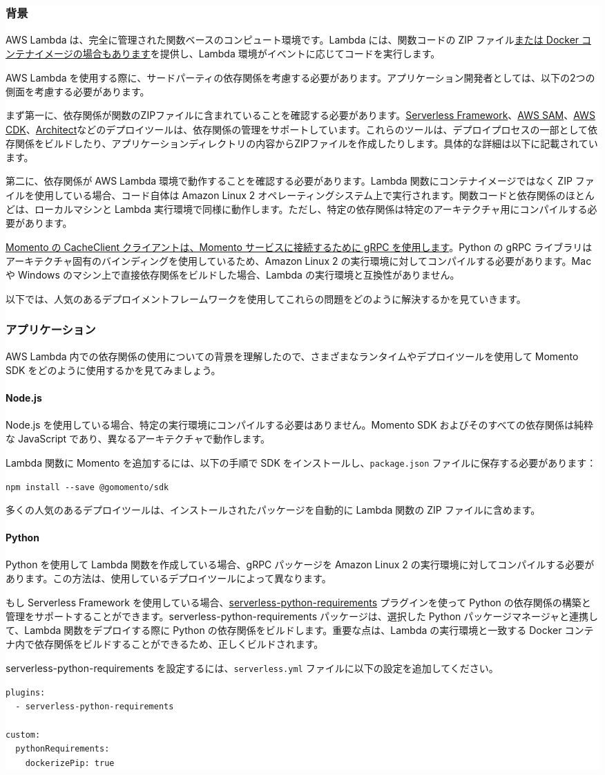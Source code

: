 ### 背景

AWS Lambda は、完全に管理された関数ベースのコンピュート環境です。Lambda には、関数コードの ZIP ファイル[または Docker コンテナイメージの場合もあります](https://aws.amazon.com/blogs/aws/new-for-aws-lambda-container-image-support/)を提供し、Lambda 環境がイベントに応じてコードを実行します。

AWS Lambda を使用する際に、サードパーティの依存関係を考慮する必要があります。アプリケーション開発者としては、以下の2つの側面を考慮する必要があります。

まず第一に、依存関係が関数のZIPファイルに含まれていることを確認する必要があります。[Serverless Framework](https://www.serverless.com/framework)、[AWS SAM](https://aws.amazon.com/serverless/sam/)、[AWS CDK](https://aws.amazon.com/cdk/)、[Architect](https://arc.codes/docs/en/get-started/why-architect)などのデプロイツールは、依存関係の管理をサポートしています。これらのツールは、デプロイプロセスの一部として依存関係をビルドしたり、アプリケーションディレクトリの内容からZIPファイルを作成したりします。具体的な詳細は以下に記載されています。

第二に、依存関係が AWS Lambda 環境で動作することを確認する必要があります。Lambda 関数にコンテナイメージではなく ZIP ファイルを使用している場合、コード自体は Amazon Linux 2 オペレーティングシステム上で実行されます。関数コードと依存関係のほとんどは、ローカルマシンと Lambda 実行環境で同様に動作します。ただし、特定の依存関係は特定のアーキテクチャ用にコンパイルする必要があります。

[Momento の CacheClient クライアントは、Momento サービスに接続するために gRPC を使用します](./../../learn/how-it-works#grpc)。Python の gRPC ライブラリはアーキテクチャ固有のバインディングを使用しているため、Amazon Linux 2 の実行環境に対してコンパイルする必要があります。Mac や Windows のマシン上で直接依存関係をビルドした場合、Lambda の実行環境と互換性がありません。

以下では、人気のあるデプロイメントフレームワークを使用してこれらの問題をどのように解決するかを見ていきます。

### アプリケーション

AWS Lambda 内での依存関係の使用についての背景を理解したので、さまざまなランタイムやデプロイツールを使用して Momento SDK をどのように使用するかを見てみましょう。

#### Node.js

Node.js を使用している場合、特定の実行環境にコンパイルする必要はありません。Momento SDK およびそのすべての依存関係は純粋な JavaScript であり、異なるアーキテクチャで動作します。

Lambda 関数に Momento を追加するには、以下の手順で SDK をインストールし、`package.json` ファイルに保存する必要があります：

```
npm install --save @gomomento/sdk
```

多くの人気のあるデプロイツールは、インストールされたパッケージを自動的に Lambda 関数の ZIP ファイルに含めます。

#### Python

Python を使用して Lambda 関数を作成している場合、gRPC パッケージを Amazon Linux 2 の実行環境に対してコンパイルする必要があります。この方法は、使用しているデプロイツールによって異なります。

もし Serverless Framework を使用している場合、[serverless-python-requirements](https://github.com/serverless/serverless-python-requirements) プラグインを使って Python の依存関係の構築と管理をサポートすることができます。serverless-python-requirements パッケージは、選択した Python パッケージマネージャと連携して、Lambda 関数をデプロイする際に Python の依存関係をビルドします。重要な点は、Lambda の実行環境と一致する Docker コンテナ内で依存関係をビルドすることができるため、正しくビルドされます。

serverless-python-requirements を設定するには、`serverless.yml` ファイルに以下の設定を追加してください。

```
plugins:
  - serverless-python-requirements

custom:
  pythonRequirements:
    dockerizePip: true
```
